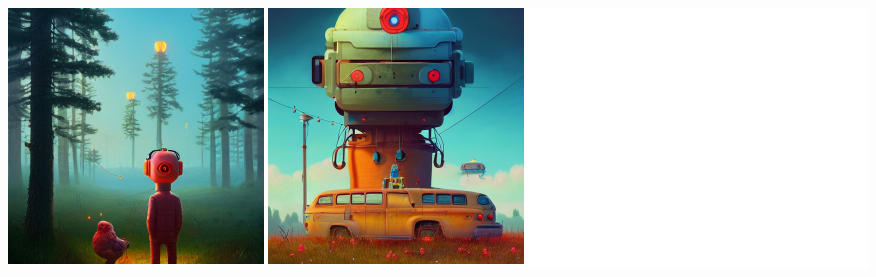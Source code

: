 <picture>
  <img alt="images" src="https://github.com/utsavbhattarai/GenImg/blob/main/images/intro/image3.png" width="256" height="256">   
</picture>

<picture>
  <img alt="images" src="https://github.com/utsavbhattarai/GenImg/blob/main/images/intro/image4.png" width="256" height="256">   
</picture>

